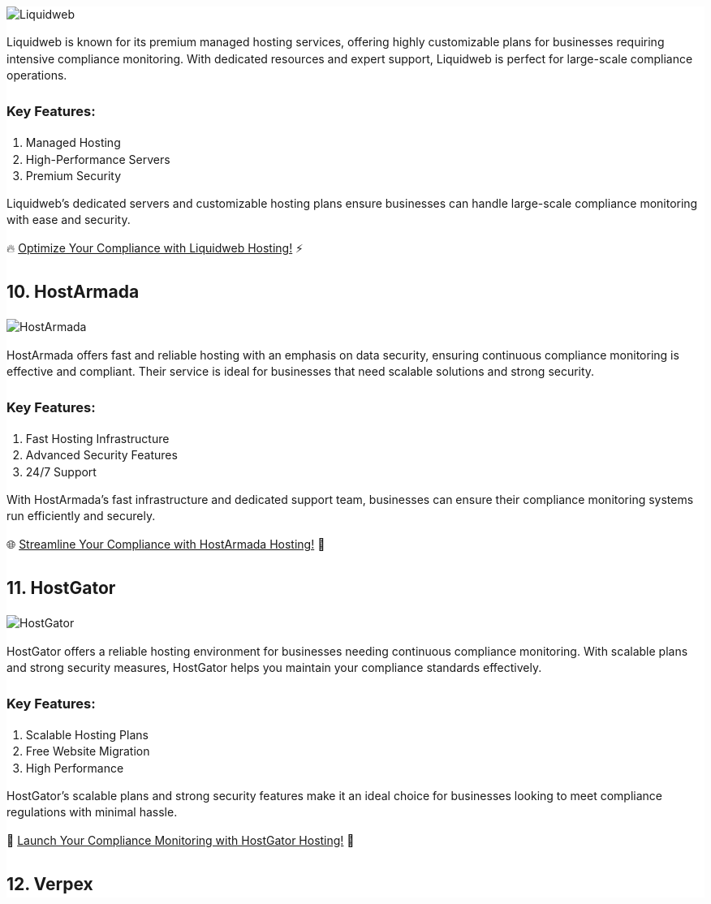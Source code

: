 ![Liquidweb](https://i.imgur.com/4IvT9SC.jpeg "Liquidweb Hosting")

Liquidweb is known for its premium managed hosting services, offering highly customizable plans for businesses requiring intensive compliance monitoring. With dedicated resources and expert support, Liquidweb is perfect for large-scale compliance operations.

### Key Features:
1. Managed Hosting  
2. High-Performance Servers  
3. Premium Security  

Liquidweb’s dedicated servers and customizable hosting plans ensure businesses can handle large-scale compliance monitoring with ease and security.

🔥 [Optimize Your Compliance with Liquidweb Hosting!](https://snipitx.com/liquidweb-jy) ⚡

## 10. HostArmada

![HostArmada](https://i.imgur.com/KFbdf3o.jpeg "Hostarmada Hosting")

HostArmada offers fast and reliable hosting with an emphasis on data security, ensuring continuous compliance monitoring is effective and compliant. Their service is ideal for businesses that need scalable solutions and strong security.

### Key Features:
1. Fast Hosting Infrastructure  
2. Advanced Security Features  
3. 24/7 Support  

With HostArmada’s fast infrastructure and dedicated support team, businesses can ensure their compliance monitoring systems run efficiently and securely.

🌐 [Streamline Your Compliance with HostArmada Hosting!](https://snipitx.com/hostarmada-jy) 🚀

## 11. HostGator

![HostGator](https://i.imgur.com/BcVkH57.jpeg "Hostgator Hosting")

HostGator offers a reliable hosting environment for businesses needing continuous compliance monitoring. With scalable plans and strong security measures, HostGator helps you maintain your compliance standards effectively.

### Key Features:
1. Scalable Hosting Plans  
2. Free Website Migration  
3. High Performance  

HostGator’s scalable plans and strong security features make it an ideal choice for businesses looking to meet compliance regulations with minimal hassle.

🚀 [Launch Your Compliance Monitoring with HostGator Hosting!](https://snipitx.com/hostgator-jy) 🔑

## 12. Verpex

